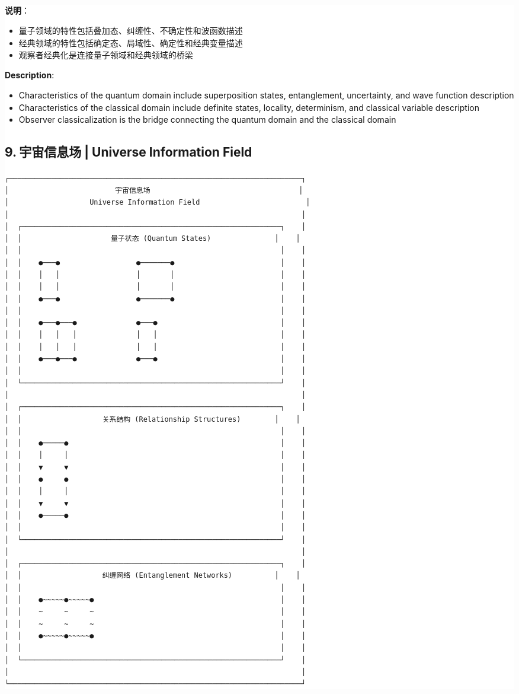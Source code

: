 **说明**：
- 量子领域的特性包括叠加态、纠缠性、不确定性和波函数描述
- 经典领域的特性包括确定态、局域性、确定性和经典变量描述
- 观察者经典化是连接量子领域和经典领域的桥梁

**Description**:
- Characteristics of the quantum domain include superposition states, entanglement, uncertainty, and wave function description
- Characteristics of the classical domain include definite states, locality, determinism, and classical variable description
- Observer classicalization is the bridge connecting the quantum domain and the classical domain

## 9. 宇宙信息场 | Universe Information Field

```
┌─────────────────────────────────────────────────────────────────────┐
│                         宇宙信息场                                   │
│                   Universe Information Field                         │
│                                                                     │
│  ┌─────────────────────────────────────────────────────────────┐    │
│  │                     量子状态 (Quantum States)               │    │
│  │                                                             │    │
│  │    ●───●                  ●───────●                         │    │
│  │    │   │                  │       │                         │    │
│  │    │   │                  │       │                         │    │
│  │    ●───●                  ●───────●                         │    │
│  │                                                             │    │
│  │    ●───●───●              ●───●                             │    │
│  │    │   │   │              │   │                             │    │
│  │    │   │   │              │   │                             │    │
│  │    ●───●───●              ●───●                             │    │
│  │                                                             │    │
│  └─────────────────────────────────────────────────────────────┘    │
│                                                                     │
│  ┌─────────────────────────────────────────────────────────────┐    │
│  │                   关系结构 (Relationship Structures)        │    │
│  │                                                             │    │
│  │    ●─────●                                                  │    │
│  │    │     │                                                  │    │
│  │    ▼     ▼                                                  │    │
│  │    ●     ●                                                  │    │
│  │    │     │                                                  │    │
│  │    ▼     ▼                                                  │    │
│  │    ●─────●                                                  │    │
│  │                                                             │    │
│  └─────────────────────────────────────────────────────────────┘    │
│                                                                     │
│  ┌─────────────────────────────────────────────────────────────┐    │
│  │                   纠缠网络 (Entanglement Networks)          │    │
│  │                                                             │    │
│  │    ●~~~~~●~~~~~●                                            │    │
│  │    ~     ~     ~                                            │    │
│  │    ~     ~     ~                                            │    │
│  │    ●~~~~~●~~~~~●                                            │    │
│  │                                                             │    │
│  └─────────────────────────────────────────────────────────────┘    │
│                                                                     │
└─────────────────────────────────────────────────────────────────────┘
```
